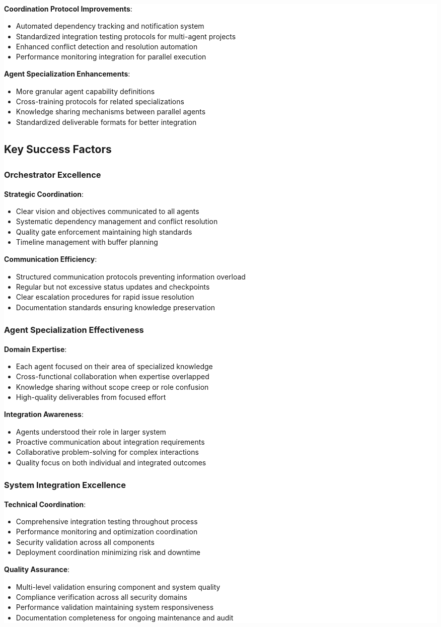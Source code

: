 **Coordination Protocol Improvements**:
- Automated dependency tracking and notification system
- Standardized integration testing protocols for multi-agent projects
- Enhanced conflict detection and resolution automation
- Performance monitoring integration for parallel execution

**Agent Specialization Enhancements**:
- More granular agent capability definitions
- Cross-training protocols for related specializations
- Knowledge sharing mechanisms between parallel agents
- Standardized deliverable formats for better integration

## Key Success Factors

### Orchestrator Excellence

**Strategic Coordination**:
- Clear vision and objectives communicated to all agents
- Systematic dependency management and conflict resolution
- Quality gate enforcement maintaining high standards
- Timeline management with buffer planning

**Communication Efficiency**:
- Structured communication protocols preventing information overload
- Regular but not excessive status updates and checkpoints
- Clear escalation procedures for rapid issue resolution
- Documentation standards ensuring knowledge preservation

### Agent Specialization Effectiveness

**Domain Expertise**:
- Each agent focused on their area of specialized knowledge
- Cross-functional collaboration when expertise overlapped
- Knowledge sharing without scope creep or role confusion
- High-quality deliverables from focused effort

**Integration Awareness**:
- Agents understood their role in larger system
- Proactive communication about integration requirements
- Collaborative problem-solving for complex interactions
- Quality focus on both individual and integrated outcomes

### System Integration Excellence

**Technical Coordination**:
- Comprehensive integration testing throughout process
- Performance monitoring and optimization coordination
- Security validation across all components
- Deployment coordination minimizing risk and downtime

**Quality Assurance**:
- Multi-level validation ensuring component and system quality
- Compliance verification across all security domains
- Performance validation maintaining system responsiveness
- Documentation completeness for ongoing maintenance and audit
